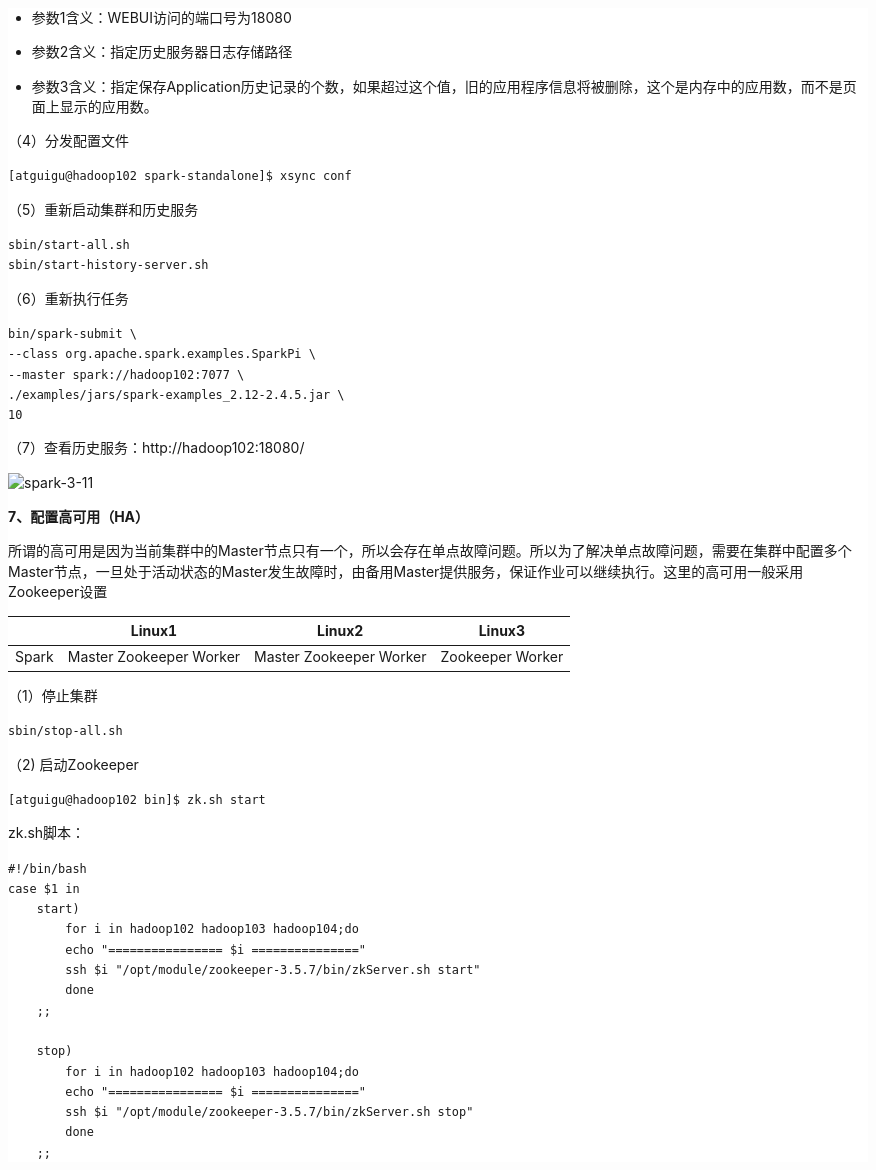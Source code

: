 - 参数1含义：WEBUI访问的端口号为18080

- 参数2含义：指定历史服务器日志存储路径

- 参数3含义：指定保存Application历史记录的个数，如果超过这个值，旧的应用程序信息将被删除，这个是内存中的应用数，而不是页面上显示的应用数。

（4）分发配置文件

```
[atguigu@hadoop102 spark-standalone]$ xsync conf
```

（5）重新启动集群和历史服务

```
sbin/start-all.sh
sbin/start-history-server.sh
```

（6）重新执行任务

```
bin/spark-submit \
--class org.apache.spark.examples.SparkPi \
--master spark://hadoop102:7077 \
./examples/jars/spark-examples_2.12-2.4.5.jar \
10
```

（7）查看历史服务：http://hadoop102:18080/

![spark-3-11](E:\BigData-Spark\picture\spark-3-11.png)

**7、配置高可用（HA）**

所谓的高可用是因为当前集群中的Master节点只有一个，所以会存在单点故障问题。所以为了解决单点故障问题，需要在集群中配置多个Master节点，一旦处于活动状态的Master发生故障时，由备用Master提供服务，保证作业可以继续执行。这里的高可用一般采用Zookeeper设置

|       | Linux1                    | Linux2                    | Linux3            |
| ----- | ------------------------- | ------------------------- | ----------------- |
| Spark | Master  Zookeeper  Worker | Master  Zookeeper  Worker | Zookeeper  Worker |

（1）停止集群

```
sbin/stop-all.sh 
```

（2)    启动Zookeeper

```
[atguigu@hadoop102 bin]$ zk.sh start
```

zk.sh脚本：

```
#!/bin/bash
case $1 in
    start)
        for i in hadoop102 hadoop103 hadoop104;do
        echo "================ $i ==============="
        ssh $i "/opt/module/zookeeper-3.5.7/bin/zkServer.sh start"
        done
    ;;

    stop)
        for i in hadoop102 hadoop103 hadoop104;do
        echo "================ $i ==============="
        ssh $i "/opt/module/zookeeper-3.5.7/bin/zkServer.sh stop"
        done
    ;;

```